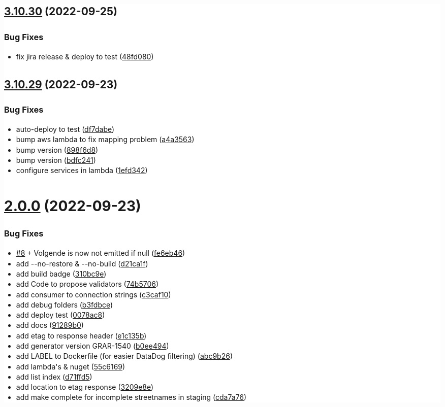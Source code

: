 ## [3.10.30](https://github.com/informatievlaanderen/streetname-registry/compare/v3.10.29...v3.10.30) (2022-09-25)


### Bug Fixes

* fix jira release & deploy to test ([48fd080](https://github.com/informatievlaanderen/streetname-registry/commit/48fd080f029419bade87b6bd1d2279a2448dfca8))

## [3.10.29](https://github.com/informatievlaanderen/streetname-registry/compare/v3.10.28...v3.10.29) (2022-09-23)


### Bug Fixes

* auto-deploy to test ([df7dabe](https://github.com/informatievlaanderen/streetname-registry/commit/df7dabe9aa06230af37bb130bee055b6528ea507))
* bump aws lambda to fix mapping problem ([a4a3563](https://github.com/informatievlaanderen/streetname-registry/commit/a4a356328471c5b9845ef61bbc34a226439d2d9f))
* bump version ([898f6d8](https://github.com/informatievlaanderen/streetname-registry/commit/898f6d8888a371599d97f2ab5a65d3c676c98082))
* bump version ([bdfc241](https://github.com/informatievlaanderen/streetname-registry/commit/bdfc241439e2b32d20a912b4a372fd7a382e79c4))
* configure services in lambda ([1efd342](https://github.com/informatievlaanderen/streetname-registry/commit/1efd3424fb1adb0b4db2c67e5e4583526a5e0dbc))

# [2.0.0](https://github.com/informatievlaanderen/streetname-registry/compare/v1.0.0...v2.0.0) (2022-09-23)


### Bug Fixes

* [#8](https://github.com/informatievlaanderen/streetname-registry/issues/8) + Volgende is now not emitted if null ([fe6eb46](https://github.com/informatievlaanderen/streetname-registry/commit/fe6eb4641a7799314114fdead6cce33c4e9f1317))
* add --no-restore & --no-build ([d21ca1f](https://github.com/informatievlaanderen/streetname-registry/commit/d21ca1f78ce43f0680fd5e6899f4ef1216099b3e))
* add build badge ([310bc9e](https://github.com/informatievlaanderen/streetname-registry/commit/310bc9eec2b32d47d21152aa8d385ea1a8af62b6))
* add Code to propose validators ([74b5706](https://github.com/informatievlaanderen/streetname-registry/commit/74b570639fc342e435f1720b7e8b9dac525db6f7))
* add consumer to connection strings ([c3caf10](https://github.com/informatievlaanderen/streetname-registry/commit/c3caf105b48caf0aadb71f27a988fc96def661da))
* add debug folders ([b3fdbce](https://github.com/informatievlaanderen/streetname-registry/commit/b3fdbce61f563f9f047b1c4132246cab369a554f))
* add deploy test ([0078ac8](https://github.com/informatievlaanderen/streetname-registry/commit/0078ac82a2a0bb3969a0994bf688b25155124a25))
* add docs ([91289b0](https://github.com/informatievlaanderen/streetname-registry/commit/91289b0a4737ed3aaebbcead50affd4f91a6c503))
* add etag to response header ([e1c135b](https://github.com/informatievlaanderen/streetname-registry/commit/e1c135b6038e161c4bffff4537f7efd01021adf1))
* add generator version GRAR-1540 ([b0ee494](https://github.com/informatievlaanderen/streetname-registry/commit/b0ee4942140665cf8f7e3d5dd9123e0ea96e5fb8))
* add LABEL to Dockerfile (for easier DataDog filtering) ([abc9b26](https://github.com/informatievlaanderen/streetname-registry/commit/abc9b2618b1a23ac866d3217a30ab5f26df4904a))
* add lambda's & nuget ([55c6169](https://github.com/informatievlaanderen/streetname-registry/commit/55c61697d3d08bb8b87cfe32748081ba42a01d88))
* add list index ([d71ffd5](https://github.com/informatievlaanderen/streetname-registry/commit/d71ffd5642db32a7e670a286a0ad20e4bdae9b01))
* add location to etag response ([3209e8e](https://github.com/informatievlaanderen/streetname-registry/commit/3209e8ec7c2531884901a398f5bbbde621a7f745))
* add make complete for incomplete streetnames in staging ([cda7a76](https://github.com/informatievlaanderen/streetname-registry/commit/cda7a76938b58018b4f290c0479d1c90693c80bc))